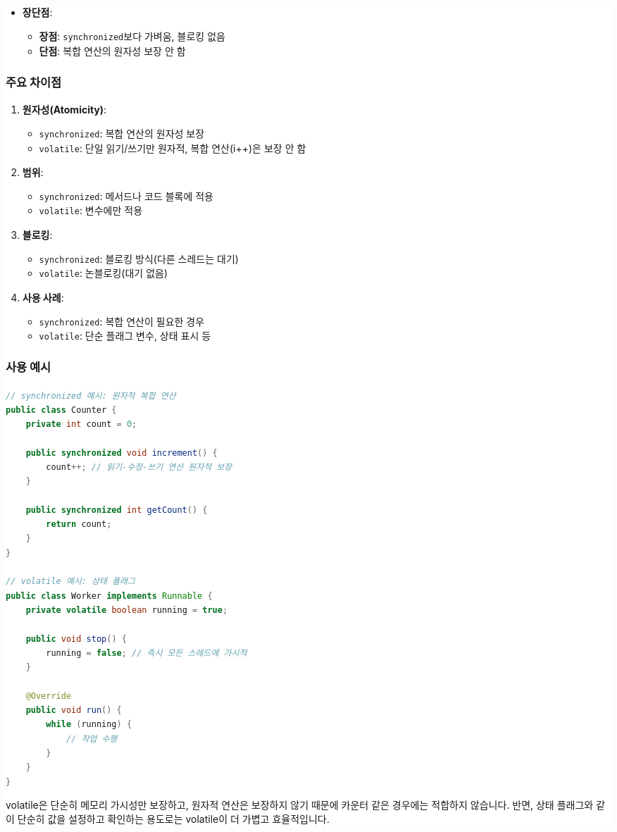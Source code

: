 - **장단점**:
    
    - **장점**: `synchronized`보다 가벼움, 블로킹 없음
    - **단점**: 복합 연산의 원자성 보장 안 함

### 주요 차이점

1. **원자성(Atomicity)**:
    
    - `synchronized`: 복합 연산의 원자성 보장
    - `volatile`: 단일 읽기/쓰기만 원자적, 복합 연산(i++)은 보장 안 함
2. **범위**:
    
    - `synchronized`: 메서드나 코드 블록에 적용
    - `volatile`: 변수에만 적용
3. **블로킹**:
    
    - `synchronized`: 블로킹 방식(다른 스레드는 대기)
    - `volatile`: 논블로킹(대기 없음)
4. **사용 사례**:
    
    - `synchronized`: 복합 연산이 필요한 경우
    - `volatile`: 단순 플래그 변수, 상태 표시 등

### 사용 예시

```java
// synchronized 예시: 원자적 복합 연산
public class Counter {
    private int count = 0;
    
    public synchronized void increment() {
        count++; // 읽기-수정-쓰기 연산 원자적 보장
    }
    
    public synchronized int getCount() {
        return count;
    }
}

// volatile 예시: 상태 플래그
public class Worker implements Runnable {
    private volatile boolean running = true;
    
    public void stop() {
        running = false; // 즉시 모든 스레드에 가시적
    }
    
    @Override
    public void run() {
        while (running) {
            // 작업 수행
        }
    }
}
```

volatile은 단순히 메모리 가시성만 보장하고, 원자적 연산은 보장하지 않기 때문에 카운터 같은 경우에는 적합하지 않습니다. 반면, 상태 플래그와 같이 단순히 값을 설정하고 확인하는 용도로는 volatile이 더 가볍고 효율적입니다.